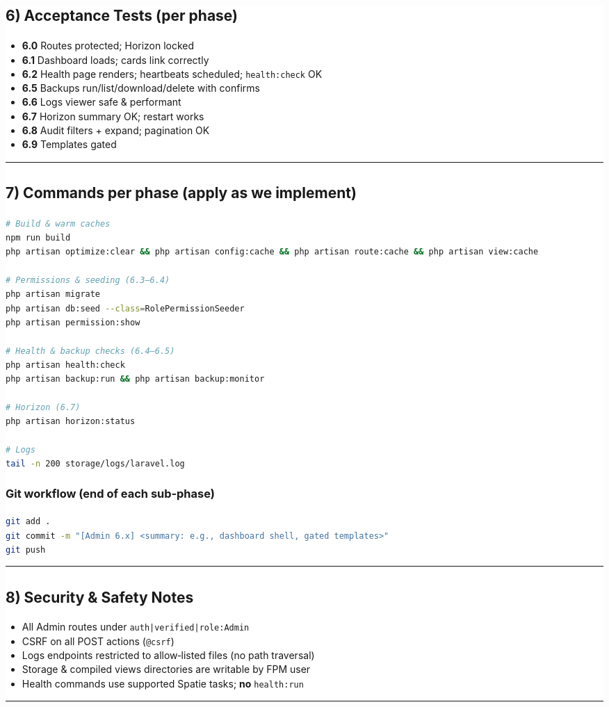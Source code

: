 
## 6) Acceptance Tests (per phase)

-   **6.0** Routes protected; Horizon locked
-   **6.1** Dashboard loads; cards link correctly
-   **6.2** Health page renders; heartbeats scheduled; `health:check` OK
-   **6.5** Backups run/list/download/delete with confirms
-   **6.6** Logs viewer safe & performant
-   **6.7** Horizon summary OK; restart works
-   **6.8** Audit filters + expand; pagination OK
-   **6.9** Templates gated

---

## 7) Commands per phase (apply as we implement)

```bash
# Build & warm caches
npm run build
php artisan optimize:clear && php artisan config:cache && php artisan route:cache && php artisan view:cache

# Permissions & seeding (6.3–6.4)
php artisan migrate
php artisan db:seed --class=RolePermissionSeeder
php artisan permission:show

# Health & backup checks (6.4–6.5)
php artisan health:check
php artisan backup:run && php artisan backup:monitor

# Horizon (6.7)
php artisan horizon:status

# Logs
tail -n 200 storage/logs/laravel.log
```

### Git workflow (end of each sub‑phase)

```bash
git add .
git commit -m "[Admin 6.x] <summary: e.g., dashboard shell, gated templates>"
git push
```

---

## 8) Security & Safety Notes

-   All Admin routes under `auth|verified|role:Admin`
-   CSRF on all POST actions (`@csrf`)
-   Logs endpoints restricted to allow‑listed files (no path traversal)
-   Storage & compiled views directories are writable by FPM user
-   Health commands use supported Spatie tasks; **no** `health:run`

---